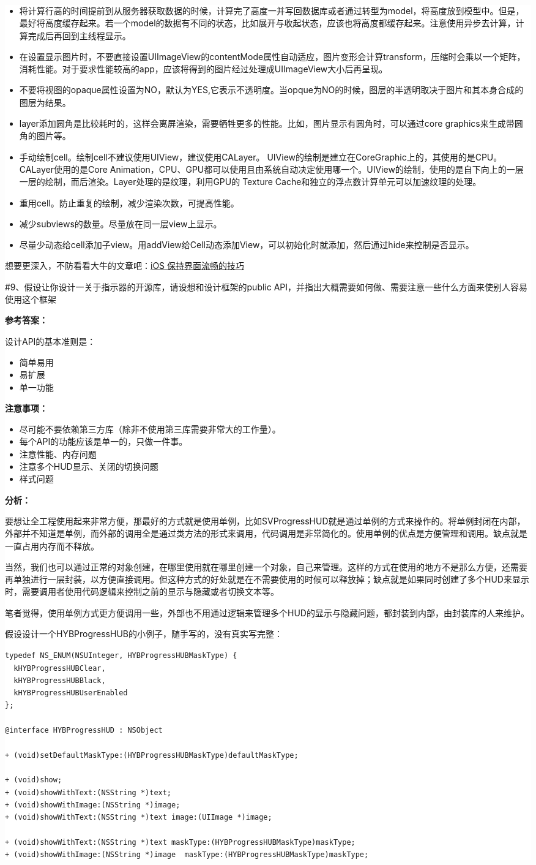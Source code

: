 * 将计算行高的时间提前到从服务器获取数据的时候，计算完了高度一并写回数据库或者通过转型为model，将高度放到模型中。但是，最好将高度缓存起来。若一个model的数据有不同的状态，比如展开与收起状态，应该也将高度都缓存起来。注意使用异步去计算，计算完成后再回到主线程显示。

* 在设置显示图片时，不要直接设置UIImageView的contentMode属性自动适应，图片变形会计算transform，压缩时会乘以一个矩阵，消耗性能。对于要求性能较高的app，应该将得到的图片经过处理成UIImageView大小后再呈现。

* 不要将视图的opaque属性设置为NO，默认为YES,它表示不透明度。当opque为NO的时候，图层的半透明取决于图片和其本身合成的图层为结果。

* layer添加圆角是比较耗时的，这样会离屏渲染，需要牺牲更多的性能。比如，图片显示有圆角时，可以通过core graphics来生成带圆角的图片等。

* 手动绘制cell。绘制cell不建议使用UIView，建议使用CALayer。 UIView的绘制是建立在CoreGraphic上的，其使用的是CPU。CALayer使用的是Core Animation，CPU、GPU都可以使用且由系统自动决定使用哪一个。UIView的绘制，使用的是自下向上的一层一层的绘制，而后渲染。Layer处理的是纹理，利用GPU的 Texture Cache和独立的浮点数计算单元可以加速纹理的处理。

* 重用cell。防止重复的绘制，减少渲染次数，可提高性能。

* 减少subviews的数量。尽量放在同一层view上显示。

* 尽量少动态给cell添加子view。用addView给Cell动态添加View，可以初始化时就添加，然后通过hide来控制是否显示。


想要更深入，不防看看大牛的文章吧：[iOS 保持界面流畅的技巧](http://blog.ibireme.com/2015/11/12/smooth_user_interfaces_for_ios/)

#9、假设让你设计一关于指示器的开源库，请设想和设计框架的public API，并指出大概需要如何做、需要注意一些什么方面来使别人容易使用这个框架

**参考答案：**

设计API的基本准则是：

* 简单易用
* 易扩展
* 单一功能


**注意事项：**

* 尽可能不要依赖第三方库（除非不使用第三库需要非常大的工作量）。
* 每个API的功能应该是单一的，只做一件事。
* 注意性能、内存问题
* 注意多个HUD显示、关闭的切换问题
* 样式问题

**分析：**

要想让全工程使用起来非常方便，那最好的方式就是使用单例，比如SVProgressHUD就是通过单例的方式来操作的。将单例封闭在内部，外部并不知道是单例，而外部的调用全是通过类方法的形式来调用，代码调用是非常简化的。使用单例的优点是方便管理和调用。缺点就是一直占用内存而不释放。

当然，我们也可以通过正常的对象创建，在哪里使用就在哪里创建一个对象，自己来管理。这样的方式在使用的地方不是那么方便，还需要再单独进行一层封装，以方便直接调用。但这种方式的好处就是在不需要使用的时候可以释放掉；缺点就是如果同时创建了多个HUD来显示时，需要调用者使用代码逻辑来控制之前的显示与隐藏或者切换文本等。

笔者觉得，使用单例方式更方便调用一些，外部也不用通过逻辑来管理多个HUD的显示与隐藏问题，都封装到内部，由封装库的人来维护。

假设设计一个HYBProgressHUB的小例子，随手写的，没有真实写完整：

```
typedef NS_ENUM(NSUInteger, HYBProgressHUBMaskType) {
  kHYBProgressHUBClear,
  kHYBProgressHUBBlack,
  kHYBProgressHUBUserEnabled
};

@interface HYBProgressHUD : NSObject

+ (void)setDefaultMaskType:(HYBProgressHUBMaskType)defaultMaskType;

+ (void)show;
+ (void)showWithText:(NSString *)text;
+ (void)showWithImage:(NSString *)image;
+ (void)showWithText:(NSString *)text image:(UIImage *)image;

+ (void)showWithText:(NSString *)text maskType:(HYBProgressHUBMaskType)maskType;
+ (void)showWithImage:(NSString *)image  maskType:(HYBProgressHUBMaskType)maskType;
```